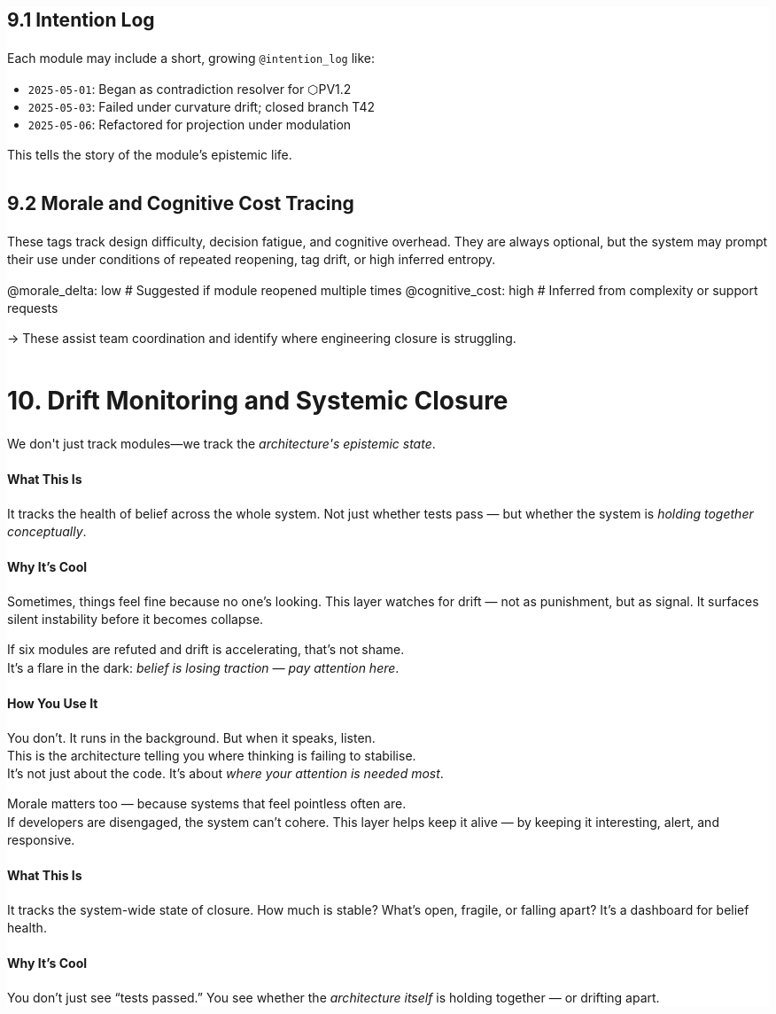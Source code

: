 
## 9.1 Intention Log

Each module may include a short, growing `@intention_log` like:

- `2025-05-01`: Began as contradiction resolver for ⬡PV1.2
- `2025-05-03`: Failed under curvature drift; closed branch T42
- `2025-05-06`: Refactored for projection under modulation

This tells the story of the module’s epistemic life.

## 9.2 Morale and Cognitive Cost Tracing

These tags track design difficulty, decision fatigue, and cognitive overhead. They are always optional, but the system may prompt their use under conditions of repeated reopening, tag drift, or high inferred entropy.

@morale_delta: low   # Suggested if module reopened multiple times
@cognitive_cost: high   # Inferred from complexity or support requests

→ These assist team coordination and identify where engineering closure is struggling.

# 10. Drift Monitoring and Systemic Closure

We don't just track modules—we track the *architecture's epistemic state*.

#### What This Is  
It tracks the health of belief across the whole system. Not just whether tests pass — but whether the system is *holding together conceptually*.

#### Why It’s Cool  
Sometimes, things feel fine because no one’s looking. This layer watches for drift — not as punishment, but as signal. It surfaces silent instability before it becomes collapse.

If six modules are refuted and drift is accelerating, that’s not shame.  
It’s a flare in the dark: *belief is losing traction — pay attention here*.

#### How You Use It  
You don’t. It runs in the background. But when it speaks, listen.  
This is the architecture telling you where thinking is failing to stabilise.  
It’s not just about the code. It’s about *where your attention is needed most*.

Morale matters too — because systems that feel pointless often are.  
If developers are disengaged, the system can’t cohere. This layer helps keep it alive — by keeping it interesting, alert, and responsive.

#### What This Is  
It tracks the system-wide state of closure. How much is stable? What’s open, fragile, or falling apart? It’s a dashboard for belief health.

#### Why It’s Cool  
You don’t just see “tests passed.” You see whether the *architecture itself* is holding together — or drifting apart.

